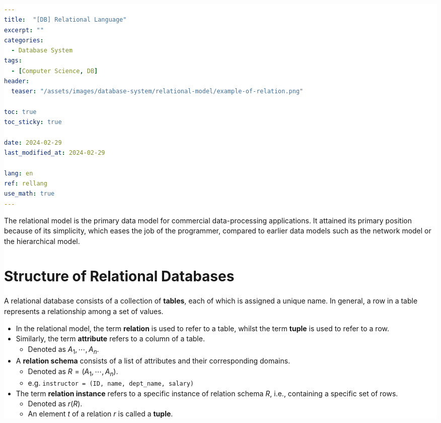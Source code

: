 ```yaml
---
title:  "[DB] Relational Language" 
excerpt: ""
categories:
  - Database System
tags:
  - [Computer Science, DB]
header:
  teaser: "/assets/images/database-system/relational-model/example-of-relation.png"

toc: true
toc_sticky: true

date: 2024-02-29
last_modified_at: 2024-02-29

lang: en
ref: rellang
use_math: true
---
```


The relational model is the primary data model for commercial data-processing applications. It attained its primary position because of its simplicity, which eases the job of the programmer, compared to earlier data models such as the network model or the hierarchical model. 

# Structure of Relational Databases

A relational database consists of a collection of <strong>tables</strong>, each of which is assigned a unique name. In general, a row in a table represents a relationship among a set of values.

* In the relational model, the term <strong>relation</strong> is used to refer to a table, whilst the term <strong>tuple</strong> is used to refer to a row.
* Similarly, the term <strong>attribute</strong> refers to a column of a table.
  * Denoted as $A_1, \cdots, A_n$.
* A <strong>relation schema</strong> consists of a list of attributes and their corresponding domains.
  * Denoted as $R=(A_1, \cdots, A_n​)$.
  * e.g. <code>instructor = (ID, name, dept_name, salary)</code>  
* The term <strong>relation instance</strong> refers to a specific instance of relation schema $R$, i.e., containing a specific set of rows.
  * Denoted as $r(R)$.
  * An element $t$ of a relation $r$ is called a <strong>tuple</strong>.

<p align = "center">